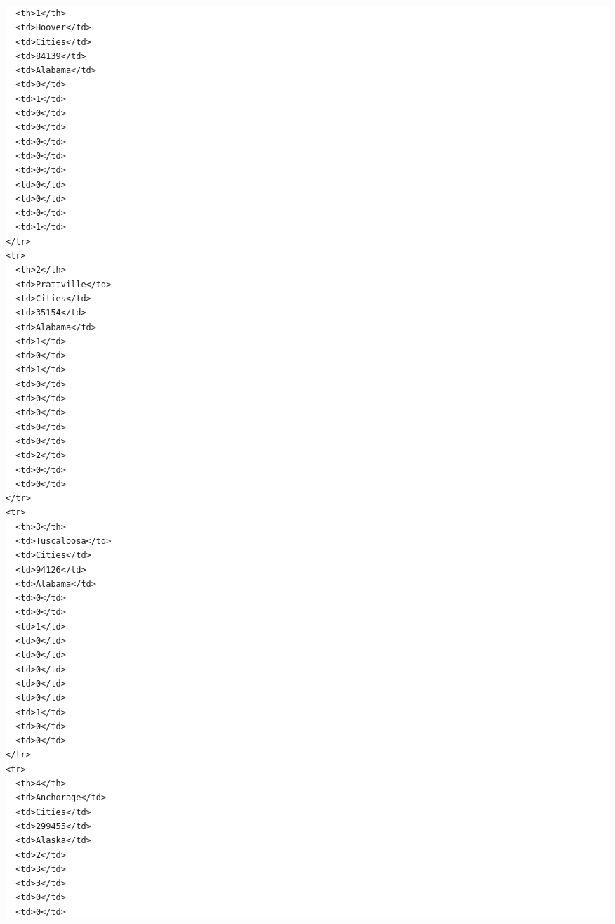       <th>1</th>
      <td>Hoover</td>
      <td>Cities</td>
      <td>84139</td>
      <td>Alabama</td>
      <td>0</td>
      <td>1</td>
      <td>0</td>
      <td>0</td>
      <td>0</td>
      <td>0</td>
      <td>0</td>
      <td>0</td>
      <td>0</td>
      <td>0</td>
      <td>1</td>
    </tr>
    <tr>
      <th>2</th>
      <td>Prattville</td>
      <td>Cities</td>
      <td>35154</td>
      <td>Alabama</td>
      <td>1</td>
      <td>0</td>
      <td>1</td>
      <td>0</td>
      <td>0</td>
      <td>0</td>
      <td>0</td>
      <td>0</td>
      <td>2</td>
      <td>0</td>
      <td>0</td>
    </tr>
    <tr>
      <th>3</th>
      <td>Tuscaloosa</td>
      <td>Cities</td>
      <td>94126</td>
      <td>Alabama</td>
      <td>0</td>
      <td>0</td>
      <td>1</td>
      <td>0</td>
      <td>0</td>
      <td>0</td>
      <td>0</td>
      <td>0</td>
      <td>1</td>
      <td>0</td>
      <td>0</td>
    </tr>
    <tr>
      <th>4</th>
      <td>Anchorage</td>
      <td>Cities</td>
      <td>299455</td>
      <td>Alaska</td>
      <td>2</td>
      <td>3</td>
      <td>3</td>
      <td>0</td>
      <td>0</td>